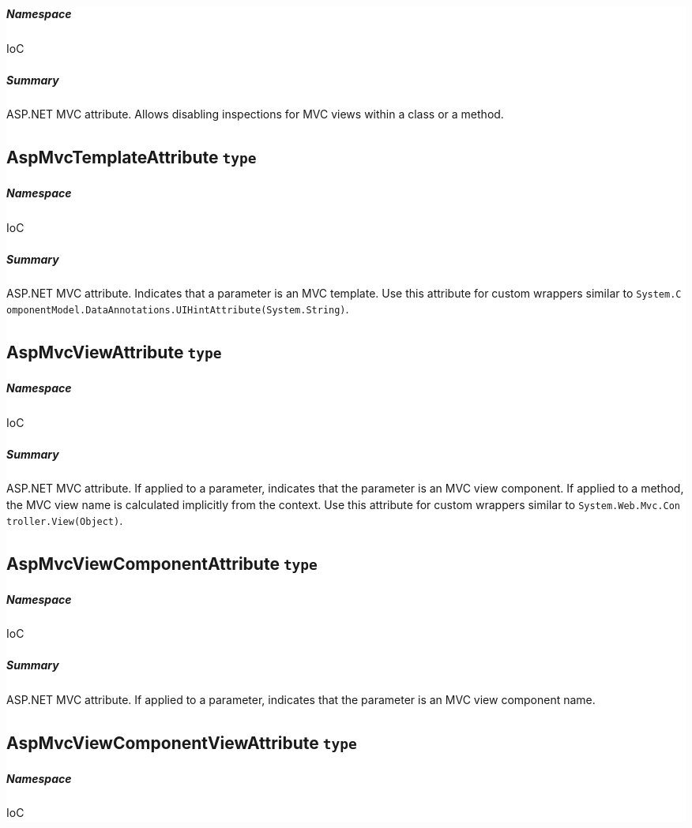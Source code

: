 ##### Namespace

IoC

##### Summary

ASP.NET MVC attribute. Allows disabling inspections for MVC views within a class or a method.

<a name='T-IoC-AspMvcTemplateAttribute'></a>
## AspMvcTemplateAttribute `type`

##### Namespace

IoC

##### Summary

ASP.NET MVC attribute. Indicates that a parameter is an MVC template.
Use this attribute for custom wrappers similar to
`System.ComponentModel.DataAnnotations.UIHintAttribute(System.String)`.

<a name='T-IoC-AspMvcViewAttribute'></a>
## AspMvcViewAttribute `type`

##### Namespace

IoC

##### Summary

ASP.NET MVC attribute. If applied to a parameter, indicates that the parameter
is an MVC view component. If applied to a method, the MVC view name is calculated implicitly
from the context. Use this attribute for custom wrappers similar to
`System.Web.Mvc.Controller.View(Object)`.

<a name='T-IoC-AspMvcViewComponentAttribute'></a>
## AspMvcViewComponentAttribute `type`

##### Namespace

IoC

##### Summary

ASP.NET MVC attribute. If applied to a parameter, indicates that the parameter
is an MVC view component name.

<a name='T-IoC-AspMvcViewComponentViewAttribute'></a>
## AspMvcViewComponentViewAttribute `type`

##### Namespace

IoC
